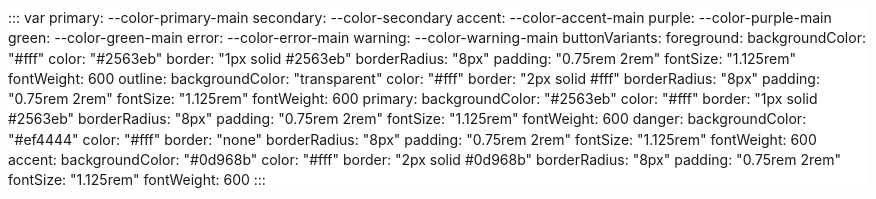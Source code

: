 ::: var
primary: --color-primary-main
secondary: --color-secondary
accent: --color-accent-main
purple: --color-purple-main
green: --color-green-main
error: --color-error-main
warning: --color-warning-main
buttonVariants:
  foreground:
    backgroundColor: "#fff"
    color: "#2563eb"
    border: "1px solid #2563eb"
    borderRadius: "8px"
    padding: "0.75rem 2rem"
    fontSize: "1.125rem"
    fontWeight: 600
  outline:
    backgroundColor: "transparent"
    color: "#fff"
    border: "2px solid #fff"
    borderRadius: "8px"
    padding: "0.75rem 2rem"
    fontSize: "1.125rem"
    fontWeight: 600
  primary:
    backgroundColor: "#2563eb"
    color: "#fff"
    border: "1px solid #2563eb"
    borderRadius: "8px"
    padding: "0.75rem 2rem"
    fontSize: "1.125rem"
    fontWeight: 600
  danger:
    backgroundColor: "#ef4444"
    color: "#fff"
    border: "none"
    borderRadius: "8px"
    padding: "0.75rem 2rem"
    fontSize: "1.125rem"
    fontWeight: 600
  accent:
    backgroundColor: "#0d968b"
    color: "#fff"
    border: "2px solid #0d968b"
    borderRadius: "8px"
    padding: "0.75rem 2rem"
    fontSize: "1.125rem"
    fontWeight: 600
:::

